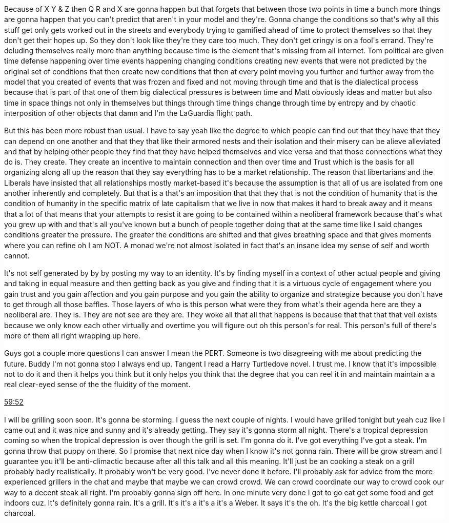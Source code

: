 Because of X Y & Z then Q R and X are gonna happen but that forgets that between those two points in time a bunch more things are gonna happen that you can't predict that aren't in your model and they're. Gonna change the conditions so that's why all this stuff get only gets worked out in the streets and everybody trying to gamified ahead of time to protect themselves so that they don't get their hopes up. So they don't look like they're they care too much. They don't get cringy is on a fool's errand. They're deluding themselves really more than anything because time is the element that's missing from all internet. Tom political are given time defense happening over time events happening changing conditions creating new events that were not predicted by the original set of conditions that then create new conditions that then at every point moving you further and further away from the model that you created of events that was frozen and fixed and not moving through time and that is the dialectical process because that is part of that one of them big dialectical pressures is between time and Matt obviously ideas and matter but also time in space things not only in themselves but things through time things change through time by entropy and by chaotic interposition of other objects that damn and I'm the LaGuardia flight path.

But this has been more robust than usual. I have to say yeah like the degree to which people can find out that they have that they can depend on one another and that they that like their armored nests and their isolation and their misery can be alieve alleviated and that by helping other people they find that they have helped themselves and vice versa and that those connections what they do is. They create. They create an incentive to maintain connection and then over time and Trust which is the basis for all organizing along all up the reason that they say everything has to be a market relationship. The reason that libertarians and the Liberals have insisted that all relationships mostly market-based it's because the assumption is that all of us are isolated from one another inherently and completely. But that is a that's an imposition that that they that is not the condition of humanity that is the condition of humanity in the specific matrix of late capitalism that we live in now that makes it hard to break away and it means that a lot of that means that your attempts to resist it are going to be contained within a neoliberal framework because that's what you grew up with and that's all you've known but a bunch of people together doing that at the same time like I said changes conditions greater the pressure. The greater the conditions are shifted and that gives breathing space and that gives moments where you can refine oh I am NOT. A monad we're not almost isolated in fact that's an insane idea my sense of self and worth cannot.

It's not self generated by by by posting my way to an identity. It's by finding myself in a context of other actual people and giving and taking in equal measure and then getting back as you give and finding that it is a virtuous cycle of engagement where you gain trust and you gain affection and you gain purpose and you gain the ability to organize and strategize because you don't have to get through all those baffles. Those layers of who is this person what were they from what's their agenda here are they a neoliberal are. They is. They are not see are they are. They woke all that all that happens is because that that that that veil exists because we only know each other virtually and overtime you will figure out oh this person's for real. This person's full of there's more of them all right wrapping up here.

Guys got a couple more questions I can answer I mean the PERT. Someone is two disagreeing with me about predicting the future. Buddy I'm not gonna stop I always end up. Tangent I read a Harry Turtledove novel. I trust me. I know that it's impossible not to do it and then it helps you think but it only helps you think that the degree that you can reel it in and maintain maintain a a real clear-eyed sense of the the fluidity of the moment.

[59:52](https://youtu.be/XHciNZni564?t=59m52s)

I will be grilling soon soon. It's gonna be storming. I guess the next couple of nights. I would have grilled tonight but yeah cuz like I came out and it was nice and sunny and it's already getting. They say it's gonna storm all night. There's a tropical depression coming so when the tropical depression is over though the grill is set. I'm gonna do it. I've got everything I've got a steak. I'm gonna throw that puppy on there. So I promise that next nice day when I know it's not gonna rain. There will be grow stream and I guarantee you it'll be anti-climactic because after all this talk and all this meaning. It'll just be an cooking a steak on a grill probably badly realistically. It probably won't be very good. I've never done it before. I'll probably ask for advice from the more experienced grillers in the chat and maybe that maybe we can crowd crowd. We can crowd coordinate our way to crowd cook our way to a decent steak all right. I'm probably gonna sign off here. In one minute very done I got to go eat get some food and get indoors cuz. It's definitely gonna rain. It's a grill. It's it's a it's a it's a Weber. It says it's the oh. It's the big kettle charcoal I got charcoal.

